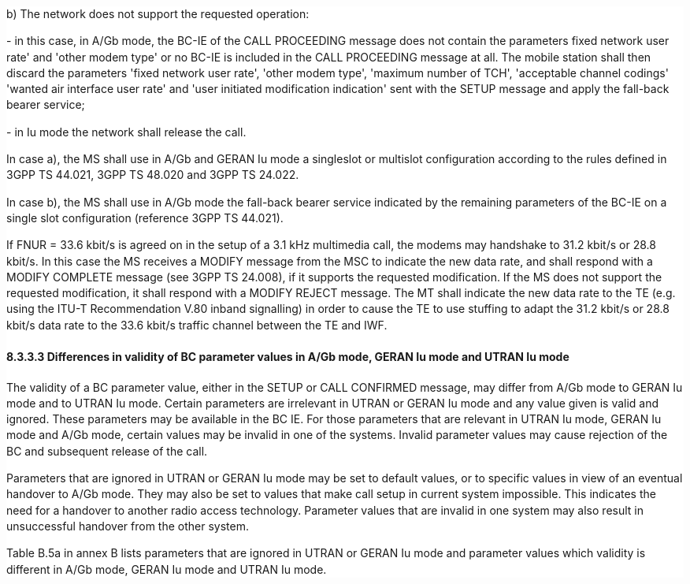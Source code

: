 b\) The network does not support the requested operation:

\- in this case, in A/Gb mode, the BC-IE of the CALL PROCEEDING message
does not contain the parameters fixed network user rate\' and \'other
modem type\' or no BC-IE is included in the CALL PROCEEDING message at
all. The mobile station shall then discard the parameters \'fixed
network user rate\', \'other modem type\', \'maximum number of TCH\',
\'acceptable channel codings\' \'wanted air interface user rate\' and
\'user initiated modification indication\' sent with the SETUP message
and apply the fall-back bearer service;

\- in Iu mode the network shall release the call.

In case a), the MS shall use in A/Gb and GERAN Iu mode a singleslot or
multislot configuration according to the rules defined in 3GPP TS
44.021, 3GPP TS 48.020 and 3GPP TS 24.022.

In case b), the MS shall use in A/Gb mode the fall-back bearer service
indicated by the remaining parameters of the BC-IE on a single slot
configuration (reference 3GPP TS 44.021).

If FNUR = 33.6 kbit/s is agreed on in the setup of a 3.1 kHz multimedia
call, the modems may handshake to 31.2 kbit/s or 28.8 kbit/s. In this
case the MS receives a MODIFY message from the MSC to indicate the new
data rate, and shall respond with a MODIFY COMPLETE message (see 3GPP TS
24.008), if it supports the requested modification. If the MS does not
support the requested modification, it shall respond with a MODIFY
REJECT message. The MT shall indicate the new data rate to the TE (e.g.
using the ITU-T Recommendation V.80 inband signalling) in order to cause
the TE to use stuffing to adapt the 31.2 kbit/s or 28.8 kbit/s data rate
to the 33.6 kbit/s traffic channel between the TE and IWF.

#### 8.3.3.3 Differences in validity of BC parameter values in A/Gb mode, GERAN Iu mode and UTRAN Iu mode

The validity of a BC parameter value, either in the SETUP or CALL
CONFIRMED message, may differ from A/Gb mode to GERAN Iu mode and to
UTRAN Iu mode. Certain parameters are irrelevant in UTRAN or GERAN Iu
mode and any value given is valid and ignored. These parameters may be
available in the BC IE. For those parameters that are relevant in UTRAN
Iu mode, GERAN Iu mode and A/Gb mode, certain values may be invalid in
one of the systems. Invalid parameter values may cause rejection of the
BC and subsequent release of the call.

Parameters that are ignored in UTRAN or GERAN Iu mode may be set to
default values, or to specific values in view of an eventual handover to
A/Gb mode. They may also be set to values that make call setup in
current system impossible. This indicates the need for a handover to
another radio access technology. Parameter values that are invalid in
one system may also result in unsuccessful handover from the other
system.

Table B.5a in annex B lists parameters that are ignored in UTRAN or
GERAN Iu mode and parameter values which validity is different in A/Gb
mode, GERAN Iu mode and UTRAN Iu mode.
